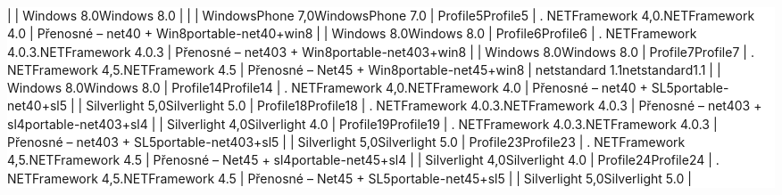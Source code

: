  | | <span data-ttu-id="5c1c3-264">Windows 8.0</span><span class="sxs-lookup"><span data-stu-id="5c1c3-264">Windows 8.0</span></span> |
 | | <span data-ttu-id="5c1c3-265">WindowsPhone 7,0</span><span class="sxs-lookup"><span data-stu-id="5c1c3-265">WindowsPhone 7.0</span></span> |
 <span data-ttu-id="5c1c3-266">Profile5</span><span class="sxs-lookup"><span data-stu-id="5c1c3-266">Profile5</span></span> | <span data-ttu-id="5c1c3-267">. NETFramework 4,0</span><span class="sxs-lookup"><span data-stu-id="5c1c3-267">.NETFramework 4.0</span></span> | <span data-ttu-id="5c1c3-268">Přenosné – net40 + Win8</span><span class="sxs-lookup"><span data-stu-id="5c1c3-268">portable-net40+win8</span></span>
 | | <span data-ttu-id="5c1c3-269">Windows 8.0</span><span class="sxs-lookup"><span data-stu-id="5c1c3-269">Windows 8.0</span></span> |
 <span data-ttu-id="5c1c3-270">Profile6</span><span class="sxs-lookup"><span data-stu-id="5c1c3-270">Profile6</span></span> | <span data-ttu-id="5c1c3-271">. NETFramework 4.0.3</span><span class="sxs-lookup"><span data-stu-id="5c1c3-271">.NETFramework 4.0.3</span></span> | <span data-ttu-id="5c1c3-272">Přenosné – net403 + Win8</span><span class="sxs-lookup"><span data-stu-id="5c1c3-272">portable-net403+win8</span></span>
 | | <span data-ttu-id="5c1c3-273">Windows 8.0</span><span class="sxs-lookup"><span data-stu-id="5c1c3-273">Windows 8.0</span></span> |
 <span data-ttu-id="5c1c3-274">Profile7</span><span class="sxs-lookup"><span data-stu-id="5c1c3-274">Profile7</span></span> | <span data-ttu-id="5c1c3-275">. NETFramework 4,5</span><span class="sxs-lookup"><span data-stu-id="5c1c3-275">.NETFramework 4.5</span></span> | <span data-ttu-id="5c1c3-276">Přenosné – Net45 + Win8</span><span class="sxs-lookup"><span data-stu-id="5c1c3-276">portable-net45+win8</span></span> | <span data-ttu-id="5c1c3-277">netstandard 1.1</span><span class="sxs-lookup"><span data-stu-id="5c1c3-277">netstandard1.1</span></span>
 | | <span data-ttu-id="5c1c3-278">Windows 8.0</span><span class="sxs-lookup"><span data-stu-id="5c1c3-278">Windows 8.0</span></span> |
 <span data-ttu-id="5c1c3-279">Profile14</span><span class="sxs-lookup"><span data-stu-id="5c1c3-279">Profile14</span></span> | <span data-ttu-id="5c1c3-280">. NETFramework 4,0</span><span class="sxs-lookup"><span data-stu-id="5c1c3-280">.NETFramework 4.0</span></span> | <span data-ttu-id="5c1c3-281">Přenosné – net40 + SL5</span><span class="sxs-lookup"><span data-stu-id="5c1c3-281">portable-net40+sl5</span></span>
 | | <span data-ttu-id="5c1c3-282">Silverlight 5,0</span><span class="sxs-lookup"><span data-stu-id="5c1c3-282">Silverlight 5.0</span></span> |
 <span data-ttu-id="5c1c3-283">Profile18</span><span class="sxs-lookup"><span data-stu-id="5c1c3-283">Profile18</span></span> | <span data-ttu-id="5c1c3-284">. NETFramework 4.0.3</span><span class="sxs-lookup"><span data-stu-id="5c1c3-284">.NETFramework 4.0.3</span></span> | <span data-ttu-id="5c1c3-285">Přenosné – net403 + sl4</span><span class="sxs-lookup"><span data-stu-id="5c1c3-285">portable-net403+sl4</span></span>
 | | <span data-ttu-id="5c1c3-286">Silverlight 4,0</span><span class="sxs-lookup"><span data-stu-id="5c1c3-286">Silverlight 4.0</span></span> |
 <span data-ttu-id="5c1c3-287">Profile19</span><span class="sxs-lookup"><span data-stu-id="5c1c3-287">Profile19</span></span> | <span data-ttu-id="5c1c3-288">. NETFramework 4.0.3</span><span class="sxs-lookup"><span data-stu-id="5c1c3-288">.NETFramework 4.0.3</span></span> | <span data-ttu-id="5c1c3-289">Přenosné – net403 + SL5</span><span class="sxs-lookup"><span data-stu-id="5c1c3-289">portable-net403+sl5</span></span>
 | | <span data-ttu-id="5c1c3-290">Silverlight 5,0</span><span class="sxs-lookup"><span data-stu-id="5c1c3-290">Silverlight 5.0</span></span> |
 <span data-ttu-id="5c1c3-291">Profile23</span><span class="sxs-lookup"><span data-stu-id="5c1c3-291">Profile23</span></span> | <span data-ttu-id="5c1c3-292">. NETFramework 4,5</span><span class="sxs-lookup"><span data-stu-id="5c1c3-292">.NETFramework 4.5</span></span> | <span data-ttu-id="5c1c3-293">Přenosné – Net45 + sl4</span><span class="sxs-lookup"><span data-stu-id="5c1c3-293">portable-net45+sl4</span></span>
 | | <span data-ttu-id="5c1c3-294">Silverlight 4,0</span><span class="sxs-lookup"><span data-stu-id="5c1c3-294">Silverlight 4.0</span></span> |
 <span data-ttu-id="5c1c3-295">Profile24</span><span class="sxs-lookup"><span data-stu-id="5c1c3-295">Profile24</span></span> | <span data-ttu-id="5c1c3-296">. NETFramework 4,5</span><span class="sxs-lookup"><span data-stu-id="5c1c3-296">.NETFramework 4.5</span></span> | <span data-ttu-id="5c1c3-297">Přenosné – Net45 + SL5</span><span class="sxs-lookup"><span data-stu-id="5c1c3-297">portable-net45+sl5</span></span>
 | | <span data-ttu-id="5c1c3-298">Silverlight 5,0</span><span class="sxs-lookup"><span data-stu-id="5c1c3-298">Silverlight 5.0</span></span> |